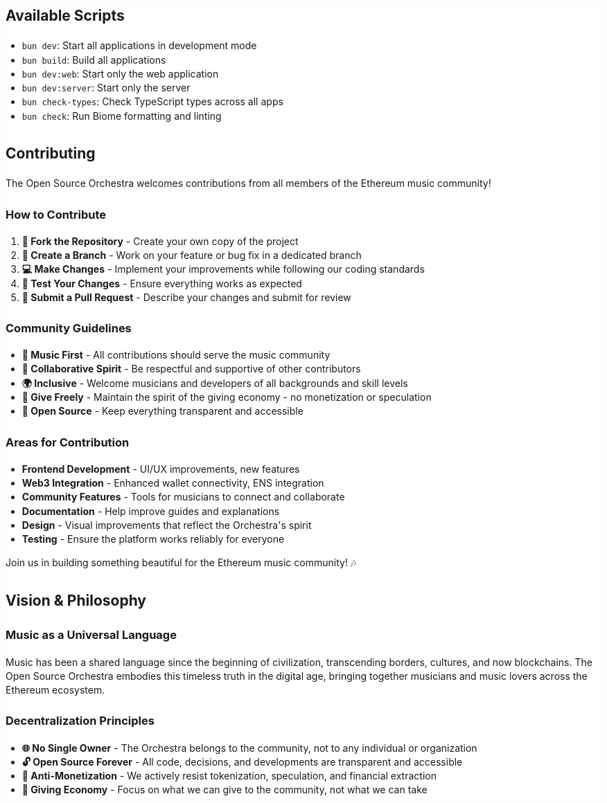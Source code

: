 ## Available Scripts

- `bun dev`: Start all applications in development mode
- `bun build`: Build all applications
- `bun dev:web`: Start only the web application
- `bun dev:server`: Start only the server
- `bun check-types`: Check TypeScript types across all apps
- `bun check`: Run Biome formatting and linting

## Contributing

The Open Source Orchestra welcomes contributions from all members of the Ethereum music community! 

### How to Contribute

1. **🍴 Fork the Repository** - Create your own copy of the project
2. **🌿 Create a Branch** - Work on your feature or bug fix in a dedicated branch
3. **💻 Make Changes** - Implement your improvements while following our coding standards
4. **🧪 Test Your Changes** - Ensure everything works as expected
5. **📝 Submit a Pull Request** - Describe your changes and submit for review

### Community Guidelines

- **🎵 Music First** - All contributions should serve the music community
- **🤝 Collaborative Spirit** - Be respectful and supportive of other contributors
- **🌍 Inclusive** - Welcome musicians and developers of all backgrounds and skill levels
- **💝 Give Freely** - Maintain the spirit of the giving economy - no monetization or speculation
- **📖 Open Source** - Keep everything transparent and accessible

### Areas for Contribution

- **Frontend Development** - UI/UX improvements, new features
- **Web3 Integration** - Enhanced wallet connectivity, ENS integration
- **Community Features** - Tools for musicians to connect and collaborate
- **Documentation** - Help improve guides and explanations
- **Design** - Visual improvements that reflect the Orchestra's spirit
- **Testing** - Ensure the platform works reliably for everyone

Join us in building something beautiful for the Ethereum music community! 🎶

## Vision & Philosophy

### Music as a Universal Language

Music has been a shared language since the beginning of civilization, transcending borders, cultures, and now blockchains. The Open Source Orchestra embodies this timeless truth in the digital age, bringing together musicians and music lovers across the Ethereum ecosystem.

### Decentralization Principles

- **🌐 No Single Owner** - The Orchestra belongs to the community, not to any individual or organization
- **🔓 Open Source Forever** - All code, decisions, and developments are transparent and accessible
- **🚫 Anti-Monetization** - We actively resist tokenization, speculation, and financial extraction
- **🎁 Giving Economy** - Focus on what we can give to the community, not what we can take
